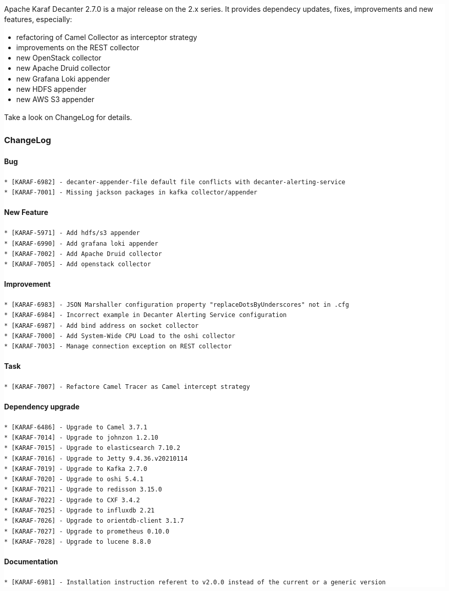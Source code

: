 Apache Karaf Decanter 2.7.0 is a major release on the 2.x series. It provides dependecy updates, fixes, improvements and new features,
especially:

* refactoring of Camel Collector as interceptor strategy
* improvements on the REST collector
* new OpenStack collector
* new Apache Druid collector
* new Grafana Loki appender
* new HDFS appender
* new AWS S3 appender

Take a look on ChangeLog for details.

### ChangeLog

#### Bug
    * [KARAF-6982] - decanter-appender-file default file conflicts with decanter-alerting-service 
    * [KARAF-7001] - Missing jackson packages in kafka collector/appender

#### New Feature
    * [KARAF-5971] - Add hdfs/s3 appender
    * [KARAF-6990] - Add grafana loki appender
    * [KARAF-7002] - Add Apache Druid collector
    * [KARAF-7005] - Add openstack collector

#### Improvement
    * [KARAF-6983] - JSON Marshaller configuration property "replaceDotsByUnderscores" not in .cfg
    * [KARAF-6984] - Incorrect example in Decanter Alerting Service configuration 
    * [KARAF-6987] - Add bind address on socket collector
    * [KARAF-7000] - Add System-Wide CPU Load to the oshi collector
    * [KARAF-7003] - Manage connection exception on REST collector

#### Task
    * [KARAF-7007] - Refactore Camel Tracer as Camel intercept strategy

#### Dependency upgrade
    * [KARAF-6486] - Upgrade to Camel 3.7.1
    * [KARAF-7014] - Upgrade to johnzon 1.2.10
    * [KARAF-7015] - Upgrade to elasticsearch 7.10.2
    * [KARAF-7016] - Upgrade to Jetty 9.4.36.v20210114
    * [KARAF-7019] - Upgrade to Kafka 2.7.0
    * [KARAF-7020] - Upgrade to oshi 5.4.1
    * [KARAF-7021] - Upgrade to redisson 3.15.0
    * [KARAF-7022] - Upgrade to CXF 3.4.2
    * [KARAF-7025] - Upgrade to influxdb 2.21
    * [KARAF-7026] - Upgrade to orientdb-client 3.1.7
    * [KARAF-7027] - Upgrade to prometheus 0.10.0
    * [KARAF-7028] - Upgrade to lucene 8.8.0

#### Documentation
    * [KARAF-6981] - Installation instruction referent to v2.0.0 instead of the current or a generic version

